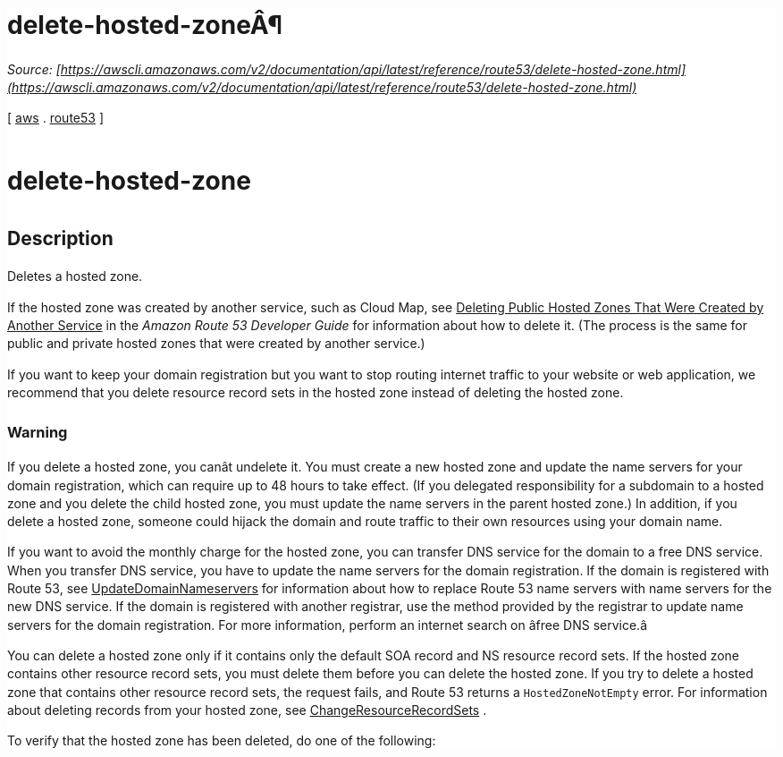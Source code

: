 # delete-hosted-zoneÂ¶

*Source: [https://awscli.amazonaws.com/v2/documentation/api/latest/reference/route53/delete-hosted-zone.html](https://awscli.amazonaws.com/v2/documentation/api/latest/reference/route53/delete-hosted-zone.html)*

[ [aws](https://awscli.amazonaws.com/v2/documentation/api/latest/reference/index.html#cli-aws) . [route53](https://awscli.amazonaws.com/v2/documentation/api/latest/reference/route53/index.html#cli-aws-route53) ]

# delete-hosted-zone

## Description

Deletes a hosted zone.

If the hosted zone was created by another service, such as Cloud Map, see [Deleting Public Hosted Zones That Were Created by Another Service](https://docs.aws.amazon.com/Route53/latest/DeveloperGuide/DeleteHostedZone.html#delete-public-hosted-zone-created-by-another-service) in the *Amazon Route 53 Developer Guide* for information about how to delete it. (The process is the same for public and private hosted zones that were created by another service.)

If you want to keep your domain registration but you want to stop routing internet traffic to your website or web application, we recommend that you delete resource record sets in the hosted zone instead of deleting the hosted zone.

### Warning

If you delete a hosted zone, you canât undelete it. You must create a new hosted zone and update the name servers for your domain registration, which can require up to 48 hours to take effect. (If you delegated responsibility for a subdomain to a hosted zone and you delete the child hosted zone, you must update the name servers in the parent hosted zone.) In addition, if you delete a hosted zone, someone could hijack the domain and route traffic to their own resources using your domain name.

If you want to avoid the monthly charge for the hosted zone, you can transfer DNS service for the domain to a free DNS service. When you transfer DNS service, you have to update the name servers for the domain registration. If the domain is registered with Route 53, see [UpdateDomainNameservers](https://docs.aws.amazon.com/Route53/latest/APIReference/API_domains_UpdateDomainNameservers.html) for information about how to replace Route 53 name servers with name servers for the new DNS service. If the domain is registered with another registrar, use the method provided by the registrar to update name servers for the domain registration. For more information, perform an internet search on âfree DNS service.â

You can delete a hosted zone only if it contains only the default SOA record and NS resource record sets. If the hosted zone contains other resource record sets, you must delete them before you can delete the hosted zone. If you try to delete a hosted zone that contains other resource record sets, the request fails, and Route 53 returns a `HostedZoneNotEmpty` error. For information about deleting records from your hosted zone, see [ChangeResourceRecordSets](https://docs.aws.amazon.com/Route53/latest/APIReference/API_ChangeResourceRecordSets.html) .

To verify that the hosted zone has been deleted, do one of the following:

